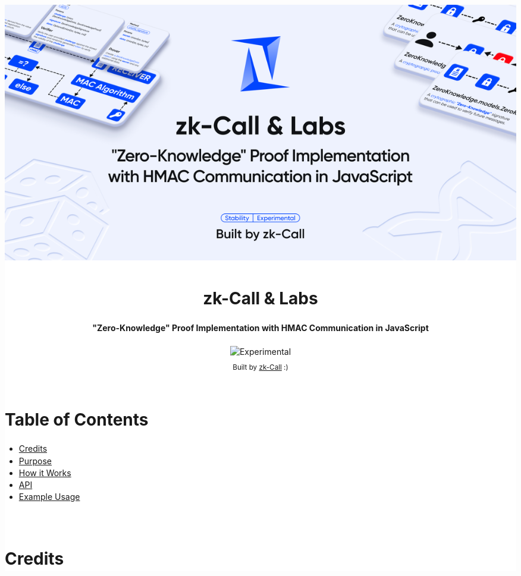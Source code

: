 <div align="center">
  <img src="assets/zk-Call Preview [JS].png">
</div>
<h1 align="center">zk-Call & Labs</h1>

<div align="center">
  <strong>"Zero-Knowledge" Proof Implementation with HMAC Communication in JavaScript</strong>
</div>
<br />
<div align="center">
  <img src="http://badges.github.io/stability-badges/dist/experimental.svg" alt="Experimental" />
</div>
<div align="center">
  <sub>
    Built by <a href="https://github.com/zk-Call"> zk-Call</a> :)
  </sub>
</div>
<br />

# Table of Contents
- [Credits](#credits)
- [Purpose](#purpose)
- [How it Works](#how-it-works)
- [API](#api)
- [Example Usage](#example-usage)
<br>

# Credits
